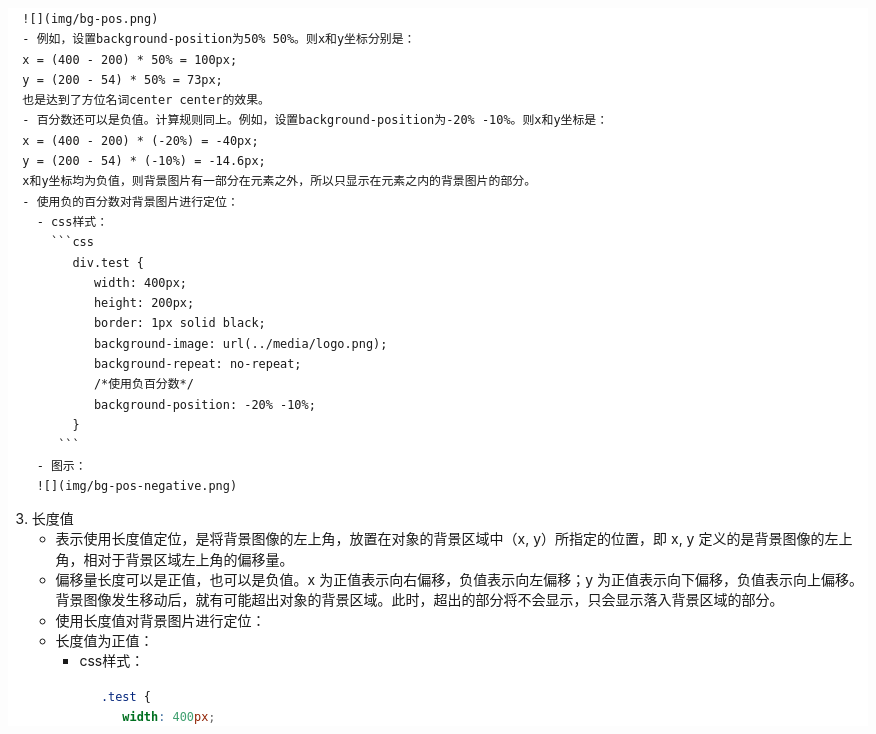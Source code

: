       ![](img/bg-pos.png)
      - 例如，设置background-position为50% 50%。则x和y坐标分别是：  
      x = (400 - 200) * 50% = 100px;  
      y = (200 - 54) * 50% = 73px;  
      也是达到了方位名词center center的效果。
      - 百分数还可以是负值。计算规则同上。例如，设置background-position为-20% -10%。则x和y坐标是：  
      x = (400 - 200) * (-20%) = -40px;  
      y = (200 - 54) * (-10%) = -14.6px;    
      x和y坐标均为负值，则背景图片有一部分在元素之外，所以只显示在元素之内的背景图片的部分。
      - 使用负的百分数对背景图片进行定位：
        - css样式：
          ```css
             div.test {
                width: 400px;
                height: 200px;
                border: 1px solid black;
                background-image: url(../media/logo.png);
                background-repeat: no-repeat;
                /*使用负百分数*/
                background-position: -20% -10%;
             }
           ```
        - 图示：  
        ![](img/bg-pos-negative.png)
   3. 长度值
      - 表示使用长度值定位，是将背景图像的左上角，放置在对象的背景区域中（x, y）所指定的位置，即 x, y 定义的是背景图像的左上角，相对于背景区域左上角的偏移量。
      - 偏移量长度可以是正值，也可以是负值。x 为正值表示向右偏移，负值表示向左偏移；y 为正值表示向下偏移，负值表示向上偏移。背景图像发生移动后，就有可能超出对象的背景区域。此时，超出的部分将不会显示，只会显示落入背景区域的部分。
      - 使用长度值对背景图片进行定位：
      - 长度值为正值：
        - css样式：
          ```css
             .test {
                width: 400px;
